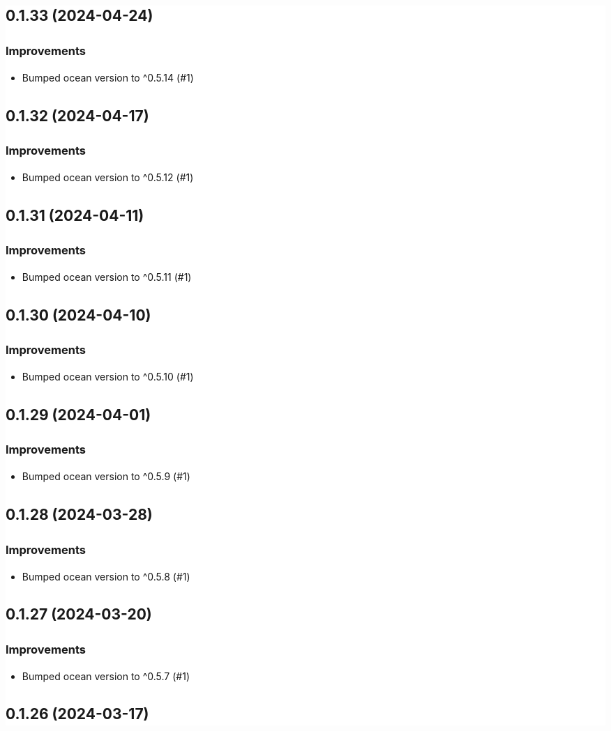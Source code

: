 
## 0.1.33 (2024-04-24)

### Improvements

- Bumped ocean version to ^0.5.14 (#1)


## 0.1.32 (2024-04-17)

### Improvements

- Bumped ocean version to ^0.5.12 (#1)


## 0.1.31 (2024-04-11)

### Improvements

- Bumped ocean version to ^0.5.11 (#1)


## 0.1.30 (2024-04-10)

### Improvements

- Bumped ocean version to ^0.5.10 (#1)


## 0.1.29 (2024-04-01)

### Improvements

- Bumped ocean version to ^0.5.9 (#1)


## 0.1.28 (2024-03-28)

### Improvements

- Bumped ocean version to ^0.5.8 (#1)


## 0.1.27 (2024-03-20)

### Improvements

- Bumped ocean version to ^0.5.7 (#1)


## 0.1.26 (2024-03-17)

